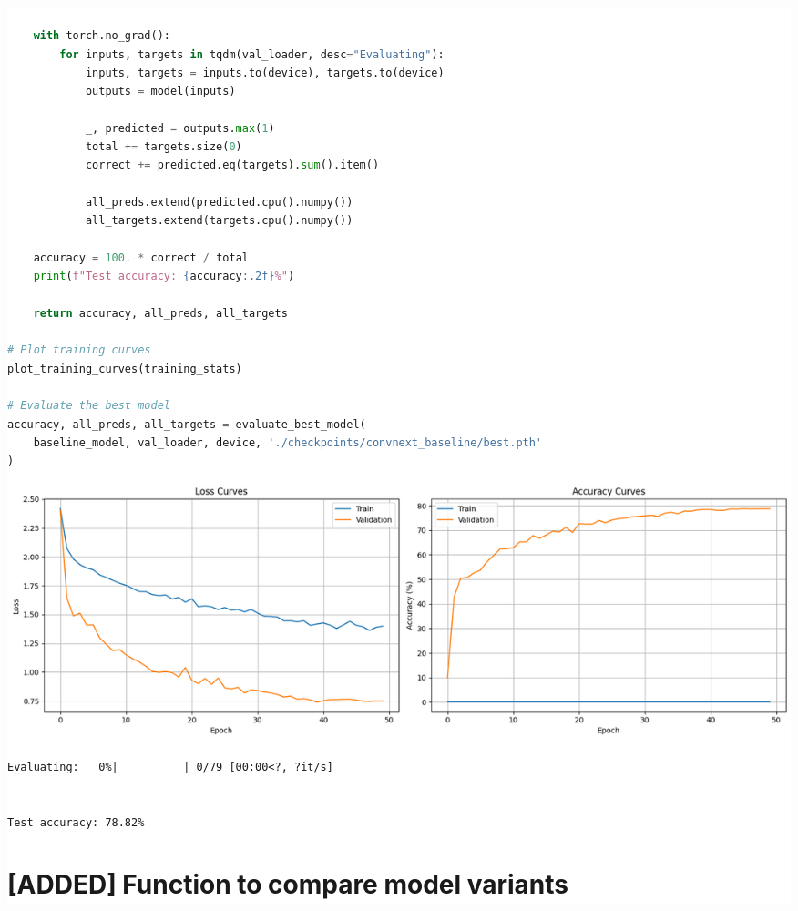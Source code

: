 ```python
    
    with torch.no_grad():
        for inputs, targets in tqdm(val_loader, desc="Evaluating"):
            inputs, targets = inputs.to(device), targets.to(device)
            outputs = model(inputs)
            
            _, predicted = outputs.max(1)
            total += targets.size(0)
            correct += predicted.eq(targets).sum().item()
            
            all_preds.extend(predicted.cpu().numpy())
            all_targets.extend(targets.cpu().numpy())
    
    accuracy = 100. * correct / total
    print(f"Test accuracy: {accuracy:.2f}%")
    
    return accuracy, all_preds, all_targets

# Plot training curves
plot_training_curves(training_stats)

# Evaluate the best model
accuracy, all_preds, all_targets = evaluate_best_model(
    baseline_model, val_loader, device, './checkpoints/convnext_baseline/best.pth'
)
```


    
![png](output_28_0.png)
    



    Evaluating:   0%|          | 0/79 [00:00<?, ?it/s]


    Test accuracy: 78.82%


# [ADDED] Function to compare model variants

